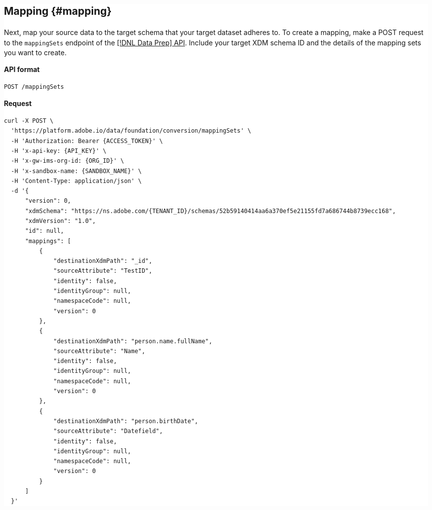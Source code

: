 ## Mapping {#mapping}

Next, map your source data to the target schema that your target dataset adheres to. To create a mapping, make a POST request to the `mappingSets` endpoint of the [[!DNL Data Prep] API](https://developer.adobe.com/experience-platform-apis/references/data-prep/). Include your target XDM schema ID and the details of the mapping sets you want to create.

**API format**

```http
POST /mappingSets
```

**Request**

```shell
curl -X POST \
  'https://platform.adobe.io/data/foundation/conversion/mappingSets' \
  -H 'Authorization: Bearer {ACCESS_TOKEN}' \
  -H 'x-api-key: {API_KEY}' \
  -H 'x-gw-ims-org-id: {ORG_ID}' \
  -H 'x-sandbox-name: {SANDBOX_NAME}' \
  -H 'Content-Type: application/json' \
  -d '{
      "version": 0,
      "xdmSchema": "https://ns.adobe.com/{TENANT_ID}/schemas/52b59140414aa6a370ef5e21155fd7a686744b8739ecc168",
      "xdmVersion": "1.0",
      "id": null,
      "mappings": [
          {
              "destinationXdmPath": "_id",
              "sourceAttribute": "TestID",
              "identity": false,
              "identityGroup": null,
              "namespaceCode": null,
              "version": 0
          },
          {
              "destinationXdmPath": "person.name.fullName",
              "sourceAttribute": "Name",
              "identity": false,
              "identityGroup": null,
              "namespaceCode": null,
              "version": 0
          },
          {
              "destinationXdmPath": "person.birthDate",
              "sourceAttribute": "Datefield",
              "identity": false,
              "identityGroup": null,
              "namespaceCode": null,
              "version": 0
          }
      ]
  }'
```

